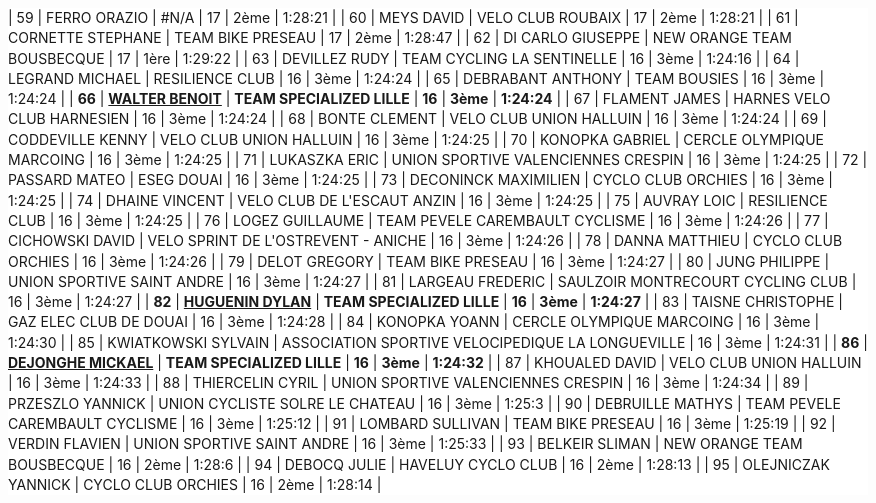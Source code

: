 | 59 | FERRO ORAZIO | #N/A | 17 | 2ème | 1:28:21 | 
| 60 | MEYS DAVID | VELO CLUB ROUBAIX | 17 | 2ème | 1:28:21 | 
| 61 | CORNETTE STEPHANE | TEAM BIKE PRESEAU | 17 | 2ème | 1:28:47 | 
| 62 | DI CARLO GIUSEPPE | NEW ORANGE TEAM BOUSBECQUE | 17 | 1ère | 1:29:22 | 
| 63 | DEVILLEZ RUDY | TEAM CYCLING LA SENTINELLE | 16 | 3ème | 1:24:16 | 
| 64 | LEGRAND MICHAEL | RESILIENCE CLUB | 16 | 3ème | 1:24:24 | 
| 65 | DEBRABANT ANTHONY | TEAM BOUSIES | 16 | 3ème | 1:24:24 | 
| **66** | **[WALTER BENOIT](https://teamspecializedlille.cc/coureurs/walterbenoit)** | **TEAM SPECIALIZED LILLE** | **16** | **3ème** | **1:24:24** | 
| 67 | FLAMENT JAMES | HARNES VELO CLUB HARNESIEN | 16 | 3ème | 1:24:24 | 
| 68 | BONTE CLEMENT | VELO CLUB UNION HALLUIN | 16 | 3ème | 1:24:24 | 
| 69 | CODDEVILLE KENNY | VELO CLUB UNION HALLUIN | 16 | 3ème | 1:24:25 | 
| 70 | KONOPKA GABRIEL | CERCLE OLYMPIQUE MARCOING | 16 | 3ème | 1:24:25 | 
| 71 | LUKASZKA ERIC | UNION SPORTIVE VALENCIENNES CRESPIN | 16 | 3ème | 1:24:25 | 
| 72 | PASSARD MATEO | ESEG DOUAI | 16 | 3ème | 1:24:25 | 
| 73 | DECONINCK MAXIMILIEN | CYCLO CLUB ORCHIES | 16 | 3ème | 1:24:25 | 
| 74 | DHAINE VINCENT | VELO CLUB DE L'ESCAUT ANZIN | 16 | 3ème | 1:24:25 | 
| 75 | AUVRAY LOIC | RESILIENCE CLUB | 16 | 3ème | 1:24:25 | 
| 76 | LOGEZ GUILLAUME | TEAM PEVELE CAREMBAULT CYCLISME | 16 | 3ème | 1:24:26 | 
| 77 | CICHOWSKI DAVID | VELO SPRINT DE L'OSTREVENT - ANICHE | 16 | 3ème | 1:24:26 | 
| 78 | DANNA MATTHIEU | CYCLO CLUB ORCHIES | 16 | 3ème | 1:24:26 | 
| 79 | DELOT GREGORY | TEAM BIKE PRESEAU | 16 | 3ème | 1:24:27 | 
| 80 | JUNG PHILIPPE | UNION SPORTIVE SAINT ANDRE | 16 | 3ème | 1:24:27 | 
| 81 | LARGEAU FREDERIC | SAULZOIR MONTRECOURT CYCLING CLUB | 16 | 3ème | 1:24:27 | 
| **82** | **[HUGUENIN DYLAN](https://teamspecializedlille.cc/coureurs/huguenindylan)** | **TEAM SPECIALIZED LILLE** | **16** | **3ème** | **1:24:27** | 
| 83 | TAISNE CHRISTOPHE | GAZ ELEC CLUB DE DOUAI | 16 | 3ème | 1:24:28 | 
| 84 | KONOPKA YOANN | CERCLE OLYMPIQUE MARCOING | 16 | 3ème | 1:24:30 | 
| 85 | KWIATKOWSKI SYLVAIN | ASSOCIATION SPORTIVE VELOCIPEDIQUE LA LONGUEVILLE | 16 | 3ème | 1:24:31 | 
| **86** | **[DEJONGHE MICKAEL](https://teamspecializedlille.cc/coureurs/dejonghemickael)** | **TEAM SPECIALIZED LILLE** | **16** | **3ème** | **1:24:32** | 
| 87 | KHOUALED DAVID | VELO CLUB UNION HALLUIN | 16 | 3ème | 1:24:33 | 
| 88 | THIERCELIN CYRIL | UNION SPORTIVE VALENCIENNES CRESPIN | 16 | 3ème | 1:24:34 | 
| 89 | PRZESZLO YANNICK | UNION CYCLISTE SOLRE LE CHATEAU | 16 | 3ème | 1:25:3 | 
| 90 | DEBRUILLE MATHYS | TEAM PEVELE CAREMBAULT CYCLISME | 16 | 3ème | 1:25:12 | 
| 91 | LOMBARD SULLIVAN | TEAM BIKE PRESEAU | 16 | 3ème | 1:25:19 | 
| 92 | VERDIN FLAVIEN | UNION SPORTIVE SAINT ANDRE | 16 | 3ème | 1:25:33 | 
| 93 | BELKEIR SLIMAN | NEW ORANGE TEAM BOUSBECQUE | 16 | 2ème | 1:28:6 | 
| 94 | DEBOCQ JULIE | HAVELUY CYCLO CLUB | 16 | 2ème | 1:28:13 | 
| 95 | OLEJNICZAK YANNICK | CYCLO CLUB ORCHIES | 16 | 2ème | 1:28:14 | 
